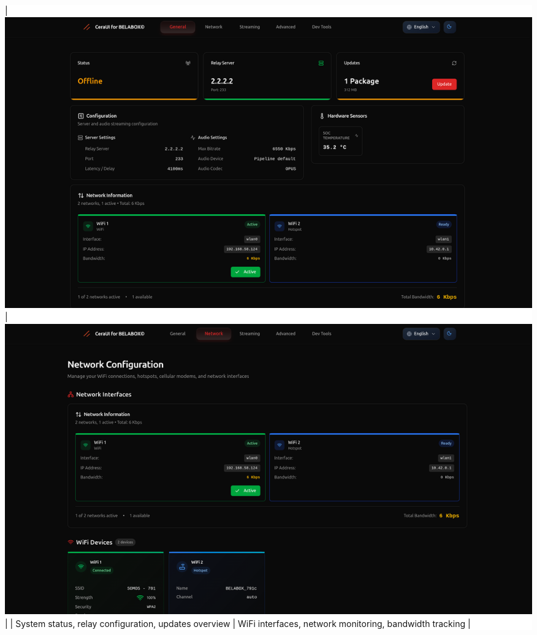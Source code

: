 | ![General Dark](screenshots/desktop/dark/general.png) | ![Network Dark](screenshots/desktop/dark/network.png) |
| System status, relay configuration, updates overview | WiFi interfaces, network monitoring, bandwidth tracking |
